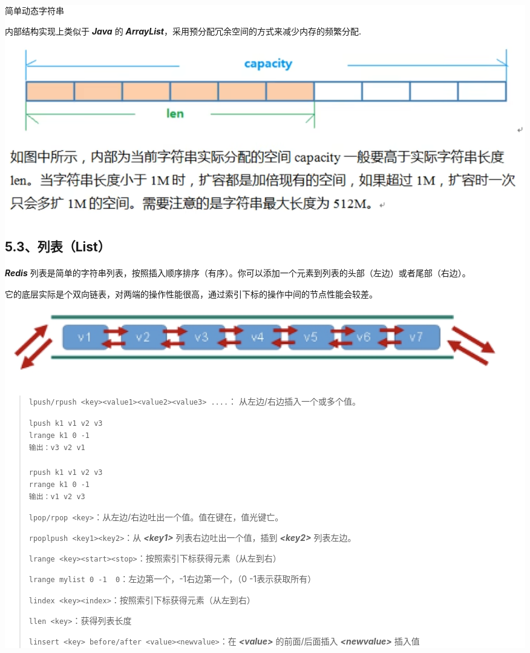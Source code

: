 简单动态字符串

内部结构实现上类似于 ***Java*** 的 ***ArrayList***，采用预分配冗余空间的方式来减少内存的频繁分配.

![image-20220518213816778](Redis/image-20220518213816778.png)





## 5.3、列表（List）

***Redis*** 列表是简单的字符串列表，按照插入顺序排序（有序）。你可以添加一个元素到列表的头部（左边）或者尾部（右边）。

它的底层实际是个双向链表，对两端的操作性能很高，通过索引下标的操作中间的节点性能会较差。

<img src="Redis/image-20211022121129201.png" style="zoom:100%;" />



> `lpush/rpush <key><value1><value2><value3> ....`： 从左边/右边插入一个或多个值。
>
> ```
> lpush k1 v1 v2 v3
> lrange k1 0 -1
> 输出：v3 v2 v1
> 
> rpush k1 v1 v2 v3
> rrange k1 0 -1 
> 输出：v1 v2 v3
> ```
>
> `lpop/rpop <key>`：从左边/右边吐出一个值。值在键在，值光键亡。
>
> `rpoplpush <key1><key2>`：从 ***\<key1>*** 列表右边吐出一个值，插到 ***\<key2>*** 列表左边。
>
> `lrange <key><start><stop>`：按照索引下标获得元素（从左到右）
>
> `lrange mylist 0 -1  0`：左边第一个，-1右边第一个，（0 -1表示获取所有）
>
> `lindex <key><index>`：按照索引下标获得元素（从左到右）
>
> `llen <key>`：获得列表长度  
>
> 
>
> `linsert <key> before/after <value><newvalue>`：在 ***\<value>*** 的前面/后面插入 ***\<newvalue>*** 插入值